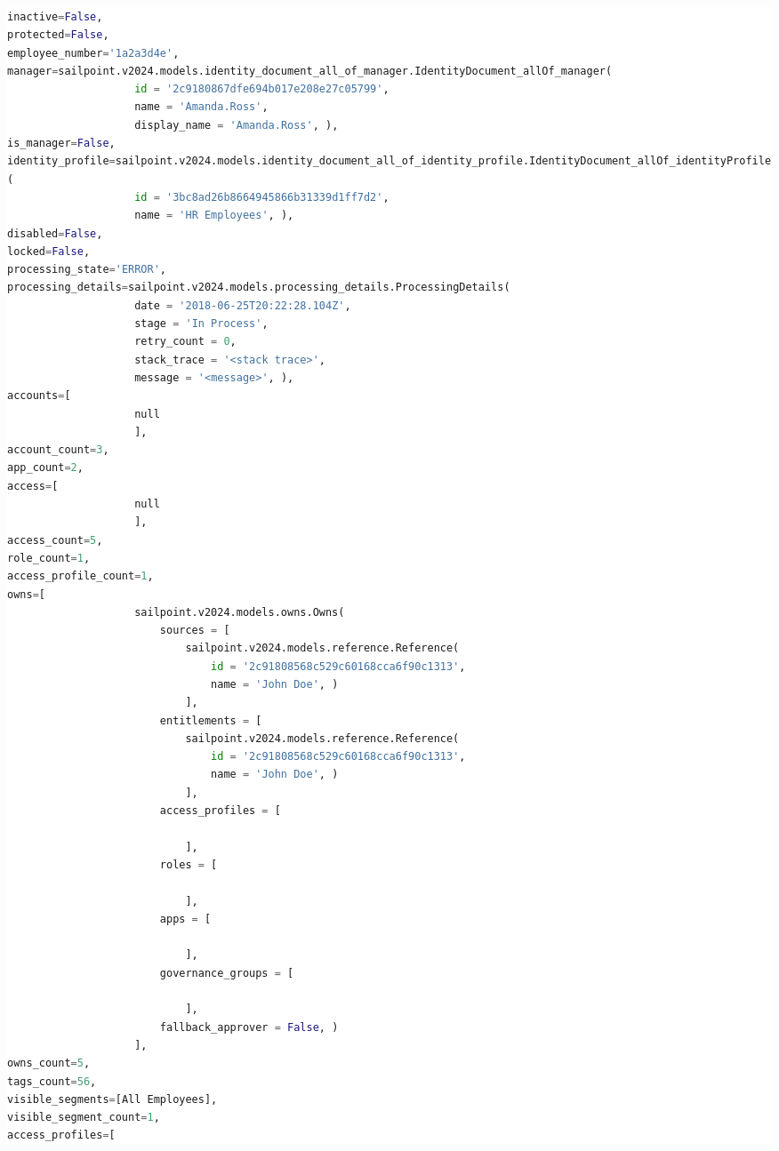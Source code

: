 ```python
inactive=False,
protected=False,
employee_number='1a2a3d4e',
manager=sailpoint.v2024.models.identity_document_all_of_manager.IdentityDocument_allOf_manager(
                    id = '2c9180867dfe694b017e208e27c05799', 
                    name = 'Amanda.Ross', 
                    display_name = 'Amanda.Ross', ),
is_manager=False,
identity_profile=sailpoint.v2024.models.identity_document_all_of_identity_profile.IdentityDocument_allOf_identityProfile(
                    id = '3bc8ad26b8664945866b31339d1ff7d2', 
                    name = 'HR Employees', ),
disabled=False,
locked=False,
processing_state='ERROR',
processing_details=sailpoint.v2024.models.processing_details.ProcessingDetails(
                    date = '2018-06-25T20:22:28.104Z', 
                    stage = 'In Process', 
                    retry_count = 0, 
                    stack_trace = '<stack trace>', 
                    message = '<message>', ),
accounts=[
                    null
                    ],
account_count=3,
app_count=2,
access=[
                    null
                    ],
access_count=5,
role_count=1,
access_profile_count=1,
owns=[
                    sailpoint.v2024.models.owns.Owns(
                        sources = [
                            sailpoint.v2024.models.reference.Reference(
                                id = '2c91808568c529c60168cca6f90c1313', 
                                name = 'John Doe', )
                            ], 
                        entitlements = [
                            sailpoint.v2024.models.reference.Reference(
                                id = '2c91808568c529c60168cca6f90c1313', 
                                name = 'John Doe', )
                            ], 
                        access_profiles = [
                            
                            ], 
                        roles = [
                            
                            ], 
                        apps = [
                            
                            ], 
                        governance_groups = [
                            
                            ], 
                        fallback_approver = False, )
                    ],
owns_count=5,
tags_count=56,
visible_segments=[All Employees],
visible_segment_count=1,
access_profiles=[
```